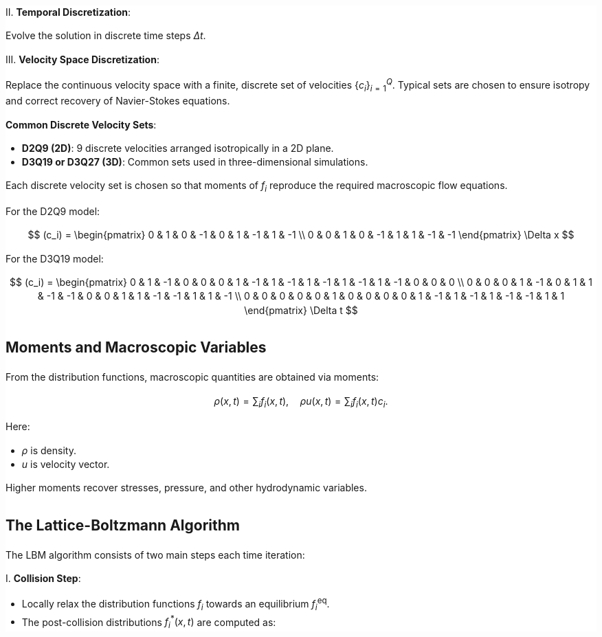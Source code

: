 II. **Temporal Discretization**:  

Evolve the solution in discrete time steps $\Delta t$.

III. **Velocity Space Discretization**:  

Replace the continuous velocity space with a finite, discrete set of velocities $\{c_i\}_{i=1}^Q$. Typical sets are chosen to ensure isotropy and correct recovery of Navier-Stokes equations.

**Common Discrete Velocity Sets**:

- **D2Q9 (2D)**: 9 discrete velocities arranged isotropically in a 2D plane.
- **D3Q19 or D3Q27 (3D)**: Common sets used in three-dimensional simulations.

Each discrete velocity set is chosen so that moments of $f_i$ reproduce the required macroscopic flow equations.

For the D2Q9 model:
  
$$
(c_i) = \begin{pmatrix}
0 & 1 & 0 & -1 & 0 & 1 & -1 & 1 & -1 \\
0 & 0 & 1 & 0 & -1 & 1 & 1 & -1 & -1
\end{pmatrix} \Delta x
$$

For the D3Q19 model:

$$
(c_i) = \begin{pmatrix}
0 & 1 & -1 & 0 & 0 & 0 & 1 & -1 & 1 & -1 & 1 & -1 & 1 & -1 & 1 & -1 & 0 & 0 & 0 \\
0 & 0 & 0 & 1 & -1 & 0 & 1 & 1 & -1 & -1 & 0 & 0 & 1 & 1 & -1 & -1 & 1 & 1 & -1 \\
0 & 0 & 0 & 0 & 0 & 1 & 0 & 0 & 0 & 0 & 1 & -1 & 1 & -1 & 1 & -1 & -1 & 1 & 1
\end{pmatrix} \Delta t
$$

## Moments and Macroscopic Variables

From the distribution functions, macroscopic quantities are obtained via moments:

$$\rho(x,t) = \sum_i f_i(x,t), \quad \rho u(x,t) = \sum_i f_i(x,t) c_i.$$

Here:

- $\rho$ is density.
- $u$ is velocity vector.

Higher moments recover stresses, pressure, and other hydrodynamic variables.

## The Lattice-Boltzmann Algorithm

The LBM algorithm consists of two main steps each time iteration:

I. **Collision Step**:

- Locally relax the distribution functions $f_i$ towards an equilibrium $f_i^{\text{eq}}$.
- The post-collision distributions $f_i^*(x,t)$ are computed as:
